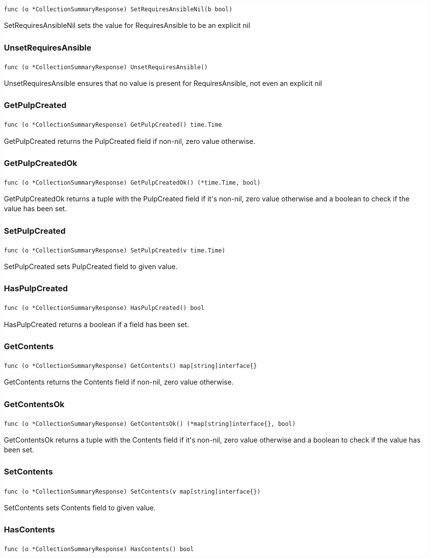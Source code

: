 `func (o *CollectionSummaryResponse) SetRequiresAnsibleNil(b bool)`

 SetRequiresAnsibleNil sets the value for RequiresAnsible to be an explicit nil

### UnsetRequiresAnsible
`func (o *CollectionSummaryResponse) UnsetRequiresAnsible()`

UnsetRequiresAnsible ensures that no value is present for RequiresAnsible, not even an explicit nil
### GetPulpCreated

`func (o *CollectionSummaryResponse) GetPulpCreated() time.Time`

GetPulpCreated returns the PulpCreated field if non-nil, zero value otherwise.

### GetPulpCreatedOk

`func (o *CollectionSummaryResponse) GetPulpCreatedOk() (*time.Time, bool)`

GetPulpCreatedOk returns a tuple with the PulpCreated field if it's non-nil, zero value otherwise
and a boolean to check if the value has been set.

### SetPulpCreated

`func (o *CollectionSummaryResponse) SetPulpCreated(v time.Time)`

SetPulpCreated sets PulpCreated field to given value.

### HasPulpCreated

`func (o *CollectionSummaryResponse) HasPulpCreated() bool`

HasPulpCreated returns a boolean if a field has been set.

### GetContents

`func (o *CollectionSummaryResponse) GetContents() map[string]interface{}`

GetContents returns the Contents field if non-nil, zero value otherwise.

### GetContentsOk

`func (o *CollectionSummaryResponse) GetContentsOk() (*map[string]interface{}, bool)`

GetContentsOk returns a tuple with the Contents field if it's non-nil, zero value otherwise
and a boolean to check if the value has been set.

### SetContents

`func (o *CollectionSummaryResponse) SetContents(v map[string]interface{})`

SetContents sets Contents field to given value.

### HasContents

`func (o *CollectionSummaryResponse) HasContents() bool`
